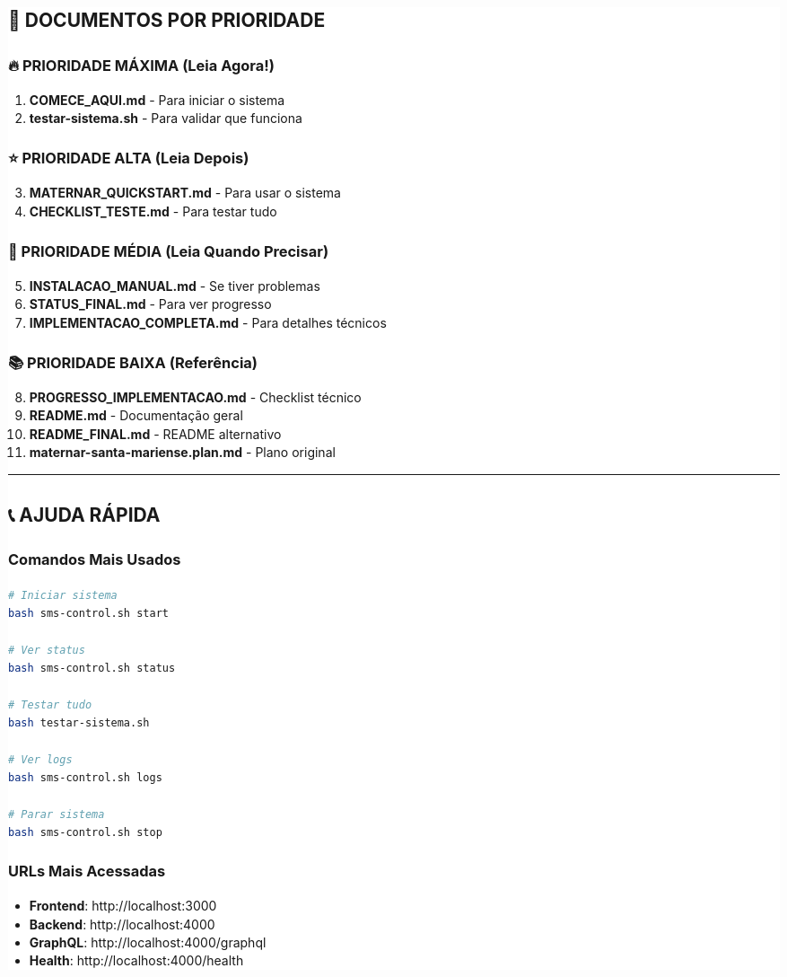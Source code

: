 
## 🎯 DOCUMENTOS POR PRIORIDADE

### 🔥 PRIORIDADE MÁXIMA (Leia Agora!)

1. **COMECE_AQUI.md** - Para iniciar o sistema
2. **testar-sistema.sh** - Para validar que funciona

### ⭐ PRIORIDADE ALTA (Leia Depois)

3. **MATERNAR_QUICKSTART.md** - Para usar o sistema
4. **CHECKLIST_TESTE.md** - Para testar tudo

### 📝 PRIORIDADE MÉDIA (Leia Quando Precisar)

5. **INSTALACAO_MANUAL.md** - Se tiver problemas
6. **STATUS_FINAL.md** - Para ver progresso
7. **IMPLEMENTACAO_COMPLETA.md** - Para detalhes técnicos

### 📚 PRIORIDADE BAIXA (Referência)

8. **PROGRESSO_IMPLEMENTACAO.md** - Checklist técnico
9. **README.md** - Documentação geral
10. **README_FINAL.md** - README alternativo
11. **maternar-santa-mariense.plan.md** - Plano original

---

## 📞 AJUDA RÁPIDA

### Comandos Mais Usados

```bash
# Iniciar sistema
bash sms-control.sh start

# Ver status
bash sms-control.sh status

# Testar tudo
bash testar-sistema.sh

# Ver logs
bash sms-control.sh logs

# Parar sistema
bash sms-control.sh stop
```

### URLs Mais Acessadas

- **Frontend**: http://localhost:3000
- **Backend**: http://localhost:4000
- **GraphQL**: http://localhost:4000/graphql
- **Health**: http://localhost:4000/health
